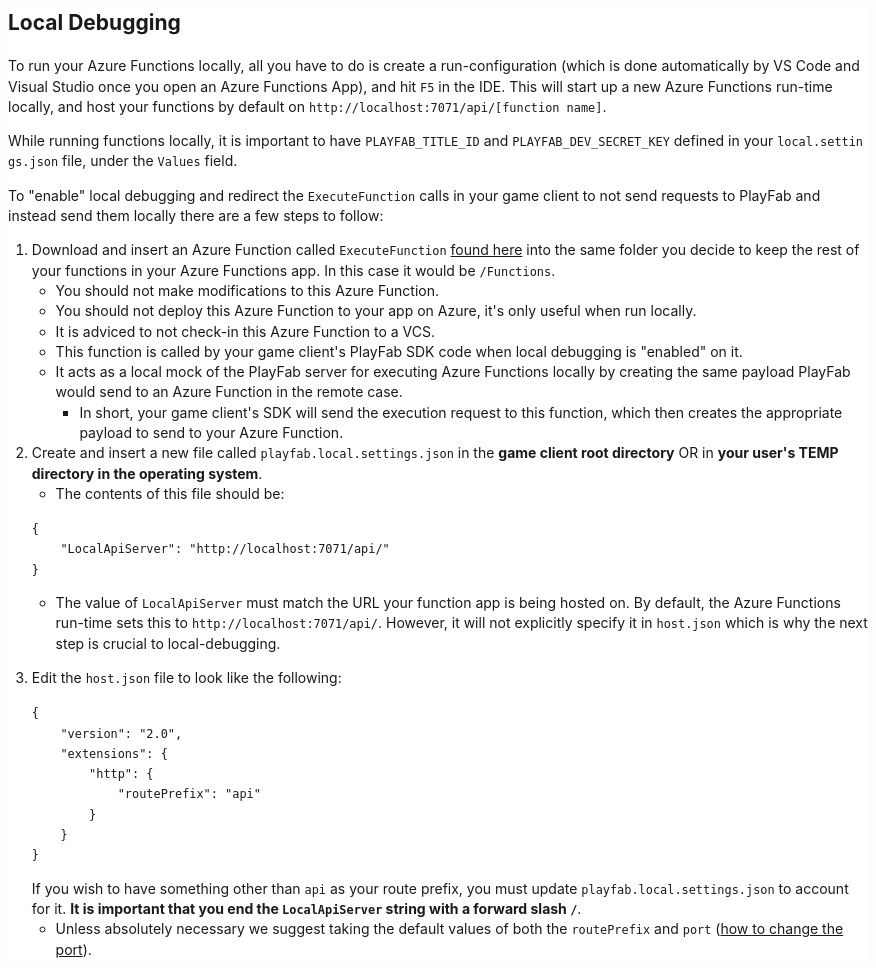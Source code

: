 ## Local Debugging
To run your Azure Functions locally, all you have to do is create a run-configuration (which is done automatically by VS Code and Visual Studio once you open an Azure Functions App), and hit `F5` in the IDE. This will start up a new Azure Functions run-time locally, and host your functions by default on `http://localhost:7071/api/[function name]`.

While running functions locally, it is important to have `PLAYFAB_TITLE_ID` and `PLAYFAB_DEV_SECRET_KEY` defined in your `local.settings.json` file, under the `Values` field.

To "enable" local debugging and redirect the `ExecuteFunction` calls in your game client to not send requests to PlayFab and instead send them locally there are a few steps to follow:

1) Download and insert an Azure Function called `ExecuteFunction` [found here](https://github.com/PlayFab/pf-af-devfuncs/blob/master/csharp/ExecuteFunction.cs) into the same folder you decide to keep the rest of your functions in your Azure Functions app. In this case it would be `/Functions`.
    * You should not make modifications to this Azure Function.
    * You should not deploy this Azure Function to your app on Azure, it's only useful when run locally.
    * It is adviced to not check-in this Azure Function to a VCS.
    * This function is called by your game client's PlayFab SDK code when local debugging is "enabled" on it.
    * It acts as a local mock of the PlayFab server for executing Azure Functions locally by creating the same payload PlayFab would send to an Azure Function in the remote case.
        * In short, your game client's SDK will send the execution request to this function, which then creates the appropriate payload to send to your Azure Function.
2) Create and insert a new file called `playfab.local.settings.json` in the **game client root directory** OR in **your user's TEMP directory in the operating system**.
    * The contents of this file should be:
    ```
    {
        "LocalApiServer": "http://localhost:7071/api/"
    }
    ```
    * The value of `LocalApiServer` must match the URL your function app is being hosted on. By default, the Azure Functions run-time sets this to `http://localhost:7071/api/`. However, it will not explicitly specify it in `host.json` which is why the next step is crucial to local-debugging.
3. Edit the `host.json` file to look like the following:
    ```
    {
        "version": "2.0",
        "extensions": {
            "http": {
                "routePrefix": "api"
            }
        }
    }
    ```
    If you wish to have something other than `api` as your route prefix, you must update `playfab.local.settings.json` to account for it. **It is important that you end the `LocalApiServer` string with a forward slash `/`**.
    * Unless absolutely necessary we suggest taking the default values of both the `routePrefix` and `port` ([how to change the port](https://docs.microsoft.com/en-us/azure/azure-functions/functions-run-local#local-settings-file)).

